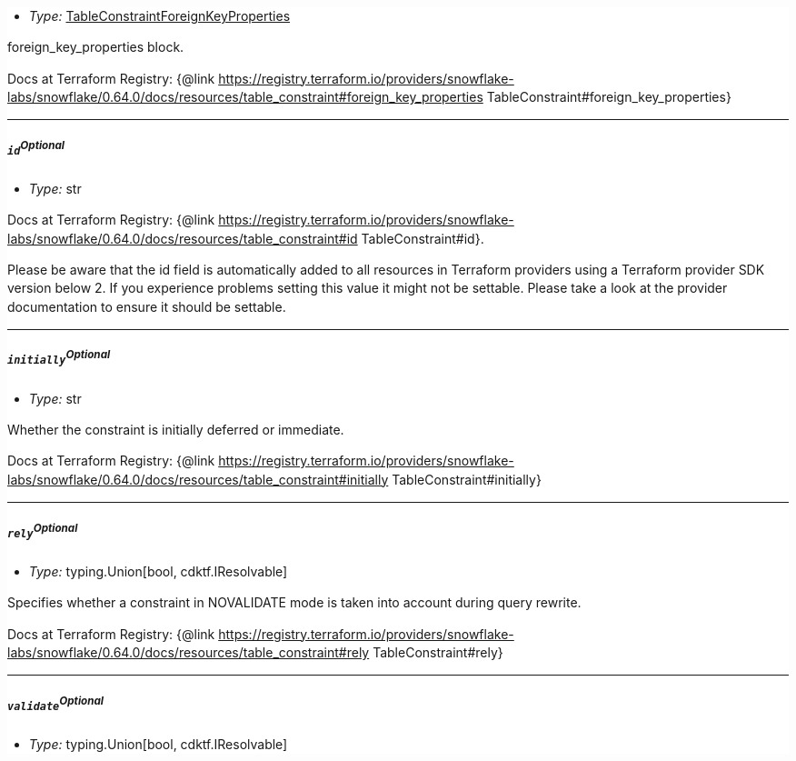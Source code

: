 - *Type:* <a href="#@cdktf/provider-snowflake.tableConstraint.TableConstraintForeignKeyProperties">TableConstraintForeignKeyProperties</a>

foreign_key_properties block.

Docs at Terraform Registry: {@link https://registry.terraform.io/providers/snowflake-labs/snowflake/0.64.0/docs/resources/table_constraint#foreign_key_properties TableConstraint#foreign_key_properties}

---

##### `id`<sup>Optional</sup> <a name="id" id="@cdktf/provider-snowflake.tableConstraint.TableConstraint.Initializer.parameter.id"></a>

- *Type:* str

Docs at Terraform Registry: {@link https://registry.terraform.io/providers/snowflake-labs/snowflake/0.64.0/docs/resources/table_constraint#id TableConstraint#id}.

Please be aware that the id field is automatically added to all resources in Terraform providers using a Terraform provider SDK version below 2.
If you experience problems setting this value it might not be settable. Please take a look at the provider documentation to ensure it should be settable.

---

##### `initially`<sup>Optional</sup> <a name="initially" id="@cdktf/provider-snowflake.tableConstraint.TableConstraint.Initializer.parameter.initially"></a>

- *Type:* str

Whether the constraint is initially deferred or immediate.

Docs at Terraform Registry: {@link https://registry.terraform.io/providers/snowflake-labs/snowflake/0.64.0/docs/resources/table_constraint#initially TableConstraint#initially}

---

##### `rely`<sup>Optional</sup> <a name="rely" id="@cdktf/provider-snowflake.tableConstraint.TableConstraint.Initializer.parameter.rely"></a>

- *Type:* typing.Union[bool, cdktf.IResolvable]

Specifies whether a constraint in NOVALIDATE mode is taken into account during query rewrite.

Docs at Terraform Registry: {@link https://registry.terraform.io/providers/snowflake-labs/snowflake/0.64.0/docs/resources/table_constraint#rely TableConstraint#rely}

---

##### `validate`<sup>Optional</sup> <a name="validate" id="@cdktf/provider-snowflake.tableConstraint.TableConstraint.Initializer.parameter.validate"></a>

- *Type:* typing.Union[bool, cdktf.IResolvable]
